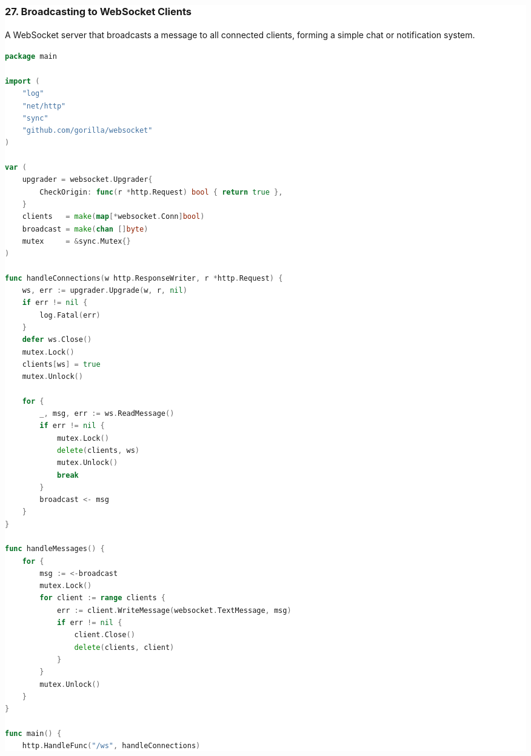 
### 27. Broadcasting to WebSocket Clients

A WebSocket server that broadcasts a message to all connected clients, forming
a simple chat or notification system.

```go
package main

import (
	"log"
	"net/http"
	"sync"
	"github.com/gorilla/websocket"
)

var (
	upgrader = websocket.Upgrader{
		CheckOrigin: func(r *http.Request) bool { return true },
	}
	clients   = make(map[*websocket.Conn]bool)
	broadcast = make(chan []byte)
	mutex     = &sync.Mutex{}
)

func handleConnections(w http.ResponseWriter, r *http.Request) {
	ws, err := upgrader.Upgrade(w, r, nil)
	if err != nil {
		log.Fatal(err)
	}
	defer ws.Close()
	mutex.Lock()
	clients[ws] = true
	mutex.Unlock()

	for {
		_, msg, err := ws.ReadMessage()
		if err != nil {
			mutex.Lock()
			delete(clients, ws)
			mutex.Unlock()
			break
		}
		broadcast <- msg
	}
}

func handleMessages() {
	for {
		msg := <-broadcast
		mutex.Lock()
		for client := range clients {
			err := client.WriteMessage(websocket.TextMessage, msg)
			if err != nil {
				client.Close()
				delete(clients, client)
			}
		}
		mutex.Unlock()
	}
}

func main() {
	http.HandleFunc("/ws", handleConnections)
```